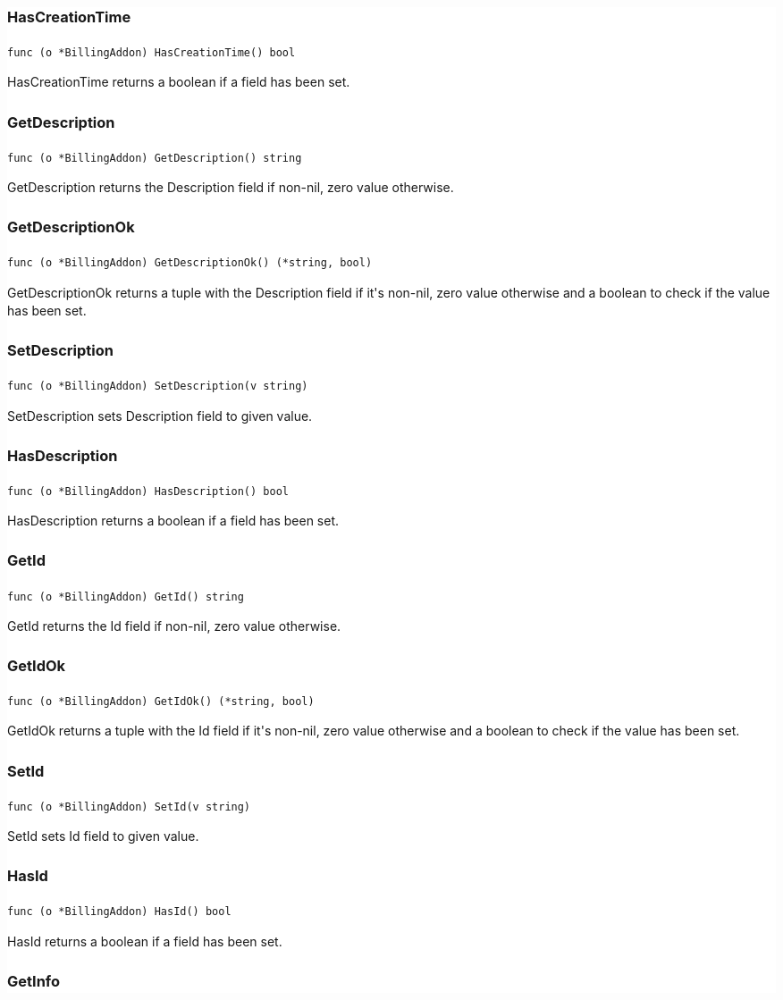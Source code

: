 ### HasCreationTime

`func (o *BillingAddon) HasCreationTime() bool`

HasCreationTime returns a boolean if a field has been set.

### GetDescription

`func (o *BillingAddon) GetDescription() string`

GetDescription returns the Description field if non-nil, zero value otherwise.

### GetDescriptionOk

`func (o *BillingAddon) GetDescriptionOk() (*string, bool)`

GetDescriptionOk returns a tuple with the Description field if it's non-nil, zero value otherwise
and a boolean to check if the value has been set.

### SetDescription

`func (o *BillingAddon) SetDescription(v string)`

SetDescription sets Description field to given value.

### HasDescription

`func (o *BillingAddon) HasDescription() bool`

HasDescription returns a boolean if a field has been set.

### GetId

`func (o *BillingAddon) GetId() string`

GetId returns the Id field if non-nil, zero value otherwise.

### GetIdOk

`func (o *BillingAddon) GetIdOk() (*string, bool)`

GetIdOk returns a tuple with the Id field if it's non-nil, zero value otherwise
and a boolean to check if the value has been set.

### SetId

`func (o *BillingAddon) SetId(v string)`

SetId sets Id field to given value.

### HasId

`func (o *BillingAddon) HasId() bool`

HasId returns a boolean if a field has been set.

### GetInfo
